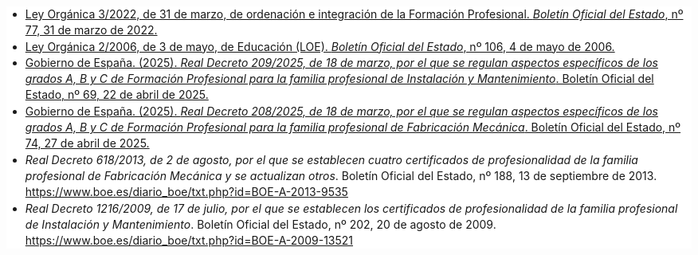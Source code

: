 - [Ley Orgánica 3/2022, de 31 de marzo, de ordenación e integración de la Formación Profesional. *Boletín Oficial del Estado*, nº 77, 31 de marzo de 2022.](https://www.boe.es/buscar/doc.php?id=BOE-A-2022-4970)
- [Ley Orgánica 2/2006, de 3 de mayo, de Educación (LOE). *Boletín Oficial del Estado*, nº 106, 4 de mayo de 2006.](https://www.boe.es/buscar/doc.php?id=BOE-A-2006-7899)
- [Gobierno de España. (2025). *Real Decreto 209/2025, de 18 de marzo, por el que se regulan aspectos específicos de los grados A, B y C de Formación Profesional para la familia profesional de Instalación y Mantenimiento*. Boletín Oficial del Estado, nº 69, 22 de abril de 2025.](https://www.boe.es/diario_boe/txt.php?id=BOE-A-2025-6699)
- [Gobierno de España. (2025). *Real Decreto 208/2025, de 18 de marzo, por el que se regulan aspectos específicos de los grados A, B y C de Formación Profesional para la familia profesional de Fabricación Mecánica*. Boletín Oficial del Estado, nº 74, 27 de abril de 2025.](https://www.boe.es/diario_boe/txt.php?id=BOE-A-2025-7040)
- *Real Decreto 618/2013, de 2 de agosto, por el que se establecen cuatro certificados de profesionalidad de la familia profesional de Fabricación Mecánica y se actualizan otros*. Boletín Oficial del Estado, nº 188, 13 de septiembre de 2013. https://www.boe.es/diario_boe/txt.php?id=BOE-A-2013-9535
- *Real Decreto 1216/2009, de 17 de julio, por el que se establecen los certificados de profesionalidad de la familia profesional de Instalación y Mantenimiento*. Boletín Oficial del Estado, nº 202, 20 de agosto de 2009. https://www.boe.es/diario_boe/txt.php?id=BOE-A-2009-13521

















